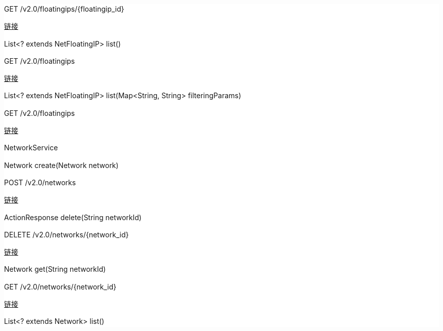 <td class="cellrowborder" valign="top" headers="mcps1.1.4.1.2 "><p id="p19726002"><a name="p19726002"></a><a name="p19726002"></a>GET /v2.0/floatingips/{floatingip_id}</p>
<p id="p1378714297374"><a name="p1378714297374"></a><a name="p1378714297374"></a><a href="https://support.huaweicloud.com/api-vpc/zh-cn_topic_0060333021.html" target="_blank" rel="noopener noreferrer">链接</a></p>
</td>
</tr>
<tr id="row43316293"><td class="cellrowborder" valign="top" headers="mcps1.1.4.1.1 "><p id="p18958859"><a name="p18958859"></a><a name="p18958859"></a>List&lt;? extends NetFloatingIP&gt; list()</p>
</td>
<td class="cellrowborder" valign="top" headers="mcps1.1.4.1.2 "><p id="p59272617"><a name="p59272617"></a><a name="p59272617"></a>GET /v2.0/floatingips</p>
<p id="p89841532143713"><a name="p89841532143713"></a><a name="p89841532143713"></a><a href="https://support.huaweicloud.com/api-vpc/zh-cn_topic_0060333020.html" target="_blank" rel="noopener noreferrer">链接</a></p>
</td>
</tr>
<tr id="row63691513"><td class="cellrowborder" valign="top" headers="mcps1.1.4.1.1 "><p id="p58738960"><a name="p58738960"></a><a name="p58738960"></a>List&lt;? extends NetFloatingIP&gt; list(Map&lt;String, String&gt; filteringParams)</p>
</td>
<td class="cellrowborder" valign="top" headers="mcps1.1.4.1.2 "><p id="p60235282"><a name="p60235282"></a><a name="p60235282"></a>GET /v2.0/floatingips</p>
<p id="p14419153819376"><a name="p14419153819376"></a><a name="p14419153819376"></a><a href="https://support.huaweicloud.com/api-vpc/zh-cn_topic_0060333020.html" target="_blank" rel="noopener noreferrer">链接</a></p>
</td>
</tr>
<tr id="row5246632"><td class="cellrowborder" rowspan="6" valign="top" width="25.492549254925496%" headers="mcps1.1.4.1.1 "><p id="p22324024"><a name="p22324024"></a><a name="p22324024"></a>NetworkService</p>
</td>
<td class="cellrowborder" valign="top" width="39.58395839583958%" headers="mcps1.1.4.1.2 "><p id="p63415529"><a name="p63415529"></a><a name="p63415529"></a>Network create(Network network)</p>
</td>
<td class="cellrowborder" valign="top" width="34.92349234923493%" headers="mcps1.1.4.1.3 "><p id="p36384226"><a name="p36384226"></a><a name="p36384226"></a>POST /v2.0/networks</p>
<p id="p11636134083715"><a name="p11636134083715"></a><a name="p11636134083715"></a><a href="https://support.huaweicloud.com/api-vpc/zh-cn_topic_0060495803.html" target="_blank" rel="noopener noreferrer">链接</a></p>
</td>
</tr>
<tr id="row59022586"><td class="cellrowborder" valign="top" headers="mcps1.1.4.1.1 "><p id="p16100147"><a name="p16100147"></a><a name="p16100147"></a>ActionResponse delete(String networkId)</p>
</td>
<td class="cellrowborder" valign="top" headers="mcps1.1.4.1.2 "><p id="p29043529"><a name="p29043529"></a><a name="p29043529"></a>DELETE /v2.0/networks/{network_id}</p>
<p id="p17342134373717"><a name="p17342134373717"></a><a name="p17342134373717"></a><a href="https://support.huaweicloud.com/api-vpc/zh-cn_topic_0060495805.html" target="_blank" rel="noopener noreferrer">链接</a></p>
</td>
</tr>
<tr id="row60065170"><td class="cellrowborder" valign="top" headers="mcps1.1.4.1.1 "><p id="p33440573"><a name="p33440573"></a><a name="p33440573"></a>Network get(String networkId)</p>
</td>
<td class="cellrowborder" valign="top" headers="mcps1.1.4.1.2 "><p id="p24331897"><a name="p24331897"></a><a name="p24331897"></a>GET /v2.0/networks/{network_id}</p>
<p id="p741414512377"><a name="p741414512377"></a><a name="p741414512377"></a><a href="https://support.huaweicloud.com/api-vpc/zh-cn_topic_0060495802.html" target="_blank" rel="noopener noreferrer">链接</a></p>
</td>
</tr>
<tr id="row17660485"><td class="cellrowborder" valign="top" headers="mcps1.1.4.1.1 "><p id="p21213148"><a name="p21213148"></a><a name="p21213148"></a>List&lt;? extends Network&gt; list()</p>